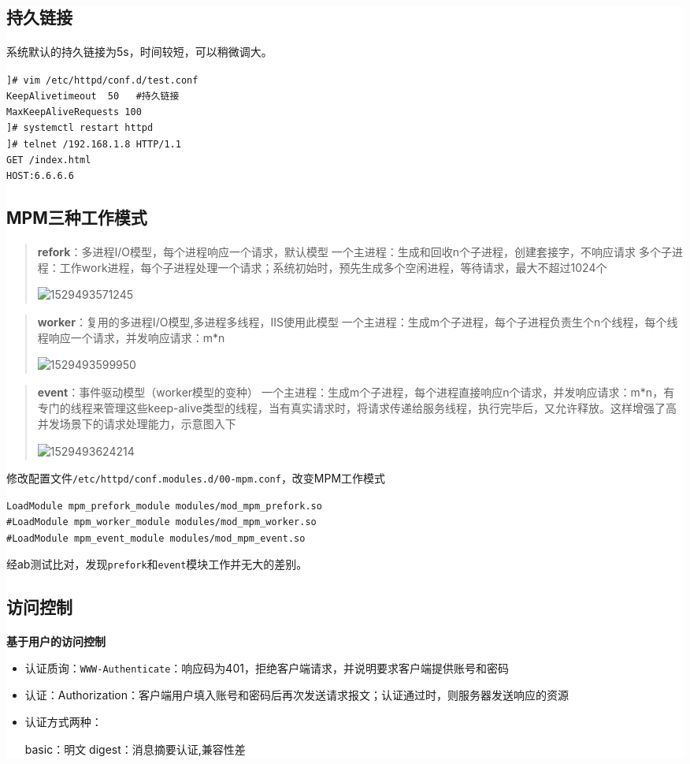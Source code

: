## 持久链接

系统默认的持久链接为5s，时间较短，可以稍微调大。

```
]# vim /etc/httpd/conf.d/test.conf
KeepAlivetimeout  50   #持久链接
MaxKeepAliveRequests 100
]# systemctl restart httpd
]# telnet /192.168.1.8 HTTP/1.1
GET /index.html
HOST:6.6.6.6
```

## MPM三种工作模式

> **refork**：多进程I/O模型，每个进程响应一个请求，默认模型
> 一个主进程：生成和回收n个子进程，创建套接字，不响应请求
> 多个子进程：工作work进程，每个子进程处理一个请求；系统初始时，预先生成多个空闲进程，等待请求，最大不超过1024个
>
> ![1529493571245](https://code.aliyun.com/louisehong/images/raw/master/1529493571245.png)

> **worker**：复用的多进程I/O模型,多进程多线程，IIS使用此模型
> 一个主进程：生成m个子进程，每个子进程负责生个n个线程，每个线程响应一个请求，并发响应请求：m*n 
>
> ![1529493599950](https://code.aliyun.com/louisehong/images/raw/master/1529493599950.png)

> **event**：事件驱动模型（worker模型的变种）
> 一个主进程：生成m个子进程，每个进程直接响应n个请求，并发响应请求：m*n，有专门的线程来管理这些keep-alive类型的线程，当有真实请求时，将请求传递给服务线程，执行完毕后，又允许释放。这样增强了高并发场景下的请求处理能力，示意图入下
>
> ![1529493624214](https://code.aliyun.com/louisehong/images/raw/master/1529493624214.png)

修改配置文件`/etc/httpd/conf.modules.d/00-mpm.conf`，改变MPM工作模式
```
LoadModule mpm_prefork_module modules/mod_mpm_prefork.so
#LoadModule mpm_worker_module modules/mod_mpm_worker.so
#LoadModule mpm_event_module modules/mod_mpm_event.so
```

经ab测试比对，发现`prefork`和`event`模块工作并无大的差别。

## 访问控制

**基于用户的访问控制**

- 认证质询：`WWW-Authenticate`：响应码为401，拒绝客户端请求，并说明要求客户端提供账号和密码

- 认证：Authorization：客户端用户填入账号和密码后再次发送请求报文；认证通过时，则服务器发送响应的资源

- 认证方式两种：

  basic：明文
  digest：消息摘要认证,兼容性差
